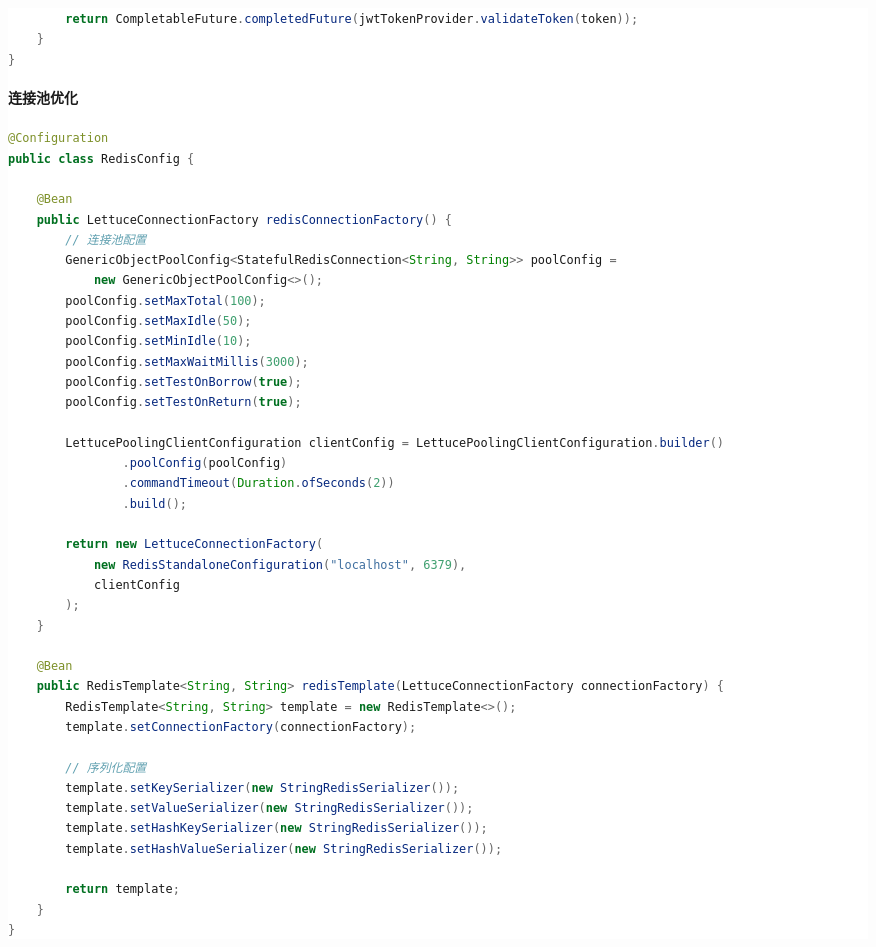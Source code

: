 ```java
        return CompletableFuture.completedFuture(jwtTokenProvider.validateToken(token));
    }
}
```

#### 连接池优化

```java
@Configuration
public class RedisConfig {
    
    @Bean
    public LettuceConnectionFactory redisConnectionFactory() {
        // 连接池配置
        GenericObjectPoolConfig<StatefulRedisConnection<String, String>> poolConfig = 
            new GenericObjectPoolConfig<>();
        poolConfig.setMaxTotal(100);
        poolConfig.setMaxIdle(50);
        poolConfig.setMinIdle(10);
        poolConfig.setMaxWaitMillis(3000);
        poolConfig.setTestOnBorrow(true);
        poolConfig.setTestOnReturn(true);
        
        LettucePoolingClientConfiguration clientConfig = LettucePoolingClientConfiguration.builder()
                .poolConfig(poolConfig)
                .commandTimeout(Duration.ofSeconds(2))
                .build();
        
        return new LettuceConnectionFactory(
            new RedisStandaloneConfiguration("localhost", 6379), 
            clientConfig
        );
    }
    
    @Bean
    public RedisTemplate<String, String> redisTemplate(LettuceConnectionFactory connectionFactory) {
        RedisTemplate<String, String> template = new RedisTemplate<>();
        template.setConnectionFactory(connectionFactory);
        
        // 序列化配置
        template.setKeySerializer(new StringRedisSerializer());
        template.setValueSerializer(new StringRedisSerializer());
        template.setHashKeySerializer(new StringRedisSerializer());
        template.setHashValueSerializer(new StringRedisSerializer());
        
        return template;
    }
}
```
